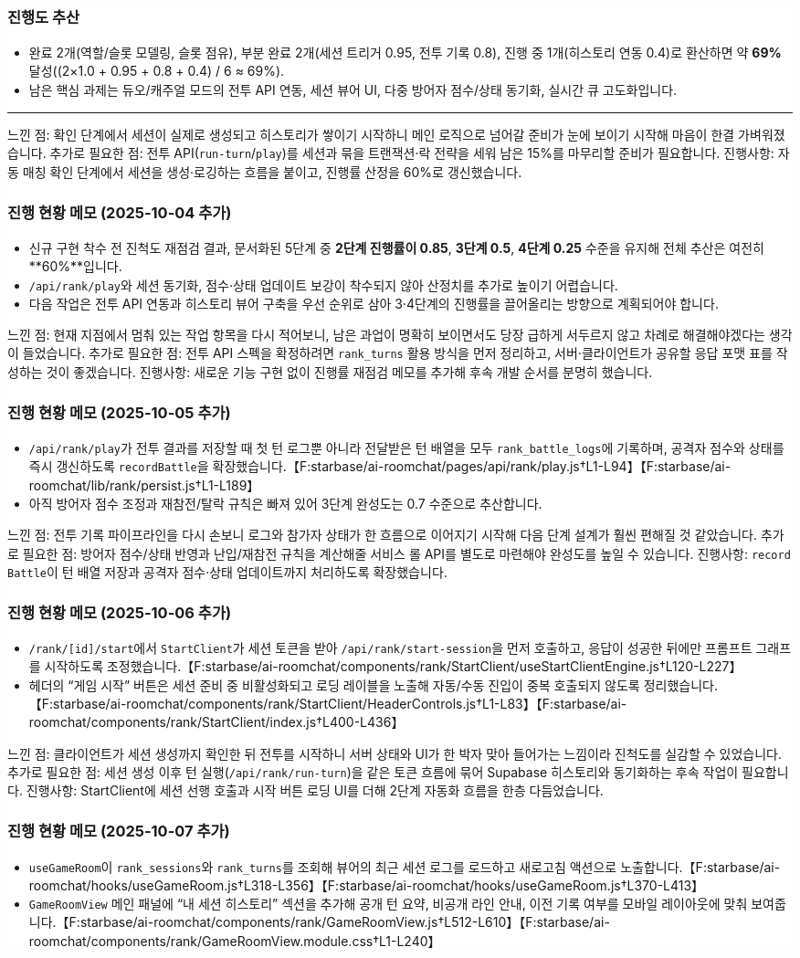 ### 진행도 추산
- 완료 2개(역할/슬롯 모델링, 슬롯 점유), 부분 완료 2개(세션 트리거 0.95, 전투 기록 0.8), 진행 중 1개(히스토리 연동 0.4)로 환산하면 약 **69%** 달성((2×1.0 + 0.95 + 0.8 + 0.4) / 6 ≈ 69%).
- 남은 핵심 과제는 듀오/캐주얼 모드의 전투 API 연동, 세션 뷰어 UI, 다중 방어자 점수/상태 동기화, 실시간 큐 고도화입니다.

---
느낀 점: 확인 단계에서 세션이 실제로 생성되고 히스토리가 쌓이기 시작하니 메인 로직으로 넘어갈 준비가 눈에 보이기 시작해 마음이 한결 가벼워졌습니다.
추가로 필요한 점: 전투 API(`run-turn`/`play`)를 세션과 묶을 트랜잭션·락 전략을 세워 남은 15%를 마무리할 준비가 필요합니다.
진행사항: 자동 매칭 확인 단계에서 세션을 생성·로깅하는 흐름을 붙이고, 진행률 산정을 60%로 갱신했습니다.

### 진행 현황 메모 (2025-10-04 추가)

- 신규 구현 착수 전 진척도 재점검 결과, 문서화된 5단계 중 **2단계 진행률이 0.85**, **3단계 0.5**, **4단계 0.25** 수준을 유지해 전체 추산은 여전히 **60%**입니다.
- `/api/rank/play`와 세션 동기화, 점수·상태 업데이트 보강이 착수되지 않아 산정치를 추가로 높이기 어렵습니다.
- 다음 작업은 전투 API 연동과 히스토리 뷰어 구축을 우선 순위로 삼아 3·4단계의 진행률을 끌어올리는 방향으로 계획되어야 합니다.

느낀 점: 현재 지점에서 멈춰 있는 작업 항목을 다시 적어보니, 남은 과업이 명확히 보이면서도 당장 급하게 서두르지 않고 차례로 해결해야겠다는 생각이 들었습니다.
추가로 필요한 점: 전투 API 스펙을 확정하려면 `rank_turns` 활용 방식을 먼저 정리하고, 서버·클라이언트가 공유할 응답 포맷 표를 작성하는 것이 좋겠습니다.
진행사항: 새로운 기능 구현 없이 진행률 재점검 메모를 추가해 후속 개발 순서를 분명히 했습니다.

### 진행 현황 메모 (2025-10-05 추가)

- `/api/rank/play`가 전투 결과를 저장할 때 첫 턴 로그뿐 아니라 전달받은 턴 배열을 모두 `rank_battle_logs`에 기록하며, 공격자 점수와 상태를 즉시 갱신하도록 `recordBattle`을 확장했습니다.【F:starbase/ai-roomchat/pages/api/rank/play.js†L1-L94】【F:starbase/ai-roomchat/lib/rank/persist.js†L1-L189】
- 아직 방어자 점수 조정과 재참전/탈락 규칙은 빠져 있어 3단계 완성도는 0.7 수준으로 추산합니다.

느낀 점: 전투 기록 파이프라인을 다시 손보니 로그와 참가자 상태가 한 흐름으로 이어지기 시작해 다음 단계 설계가 훨씬 편해질 것 같았습니다.
추가로 필요한 점: 방어자 점수/상태 반영과 난입/재참전 규칙을 계산해줄 서비스 롤 API를 별도로 마련해야 완성도를 높일 수 있습니다.
진행사항: `recordBattle`이 턴 배열 저장과 공격자 점수·상태 업데이트까지 처리하도록 확장했습니다.

### 진행 현황 메모 (2025-10-06 추가)

- `/rank/[id]/start`에서 `StartClient`가 세션 토큰을 받아 `/api/rank/start-session`을 먼저 호출하고, 응답이 성공한 뒤에만 프롬프트 그래프를 시작하도록 조정했습니다.【F:starbase/ai-roomchat/components/rank/StartClient/useStartClientEngine.js†L120-L227】
- 헤더의 “게임 시작” 버튼은 세션 준비 중 비활성화되고 로딩 레이블을 노출해 자동/수동 진입이 중복 호출되지 않도록 정리했습니다.【F:starbase/ai-roomchat/components/rank/StartClient/HeaderControls.js†L1-L83】【F:starbase/ai-roomchat/components/rank/StartClient/index.js†L400-L436】

느낀 점: 클라이언트가 세션 생성까지 확인한 뒤 전투를 시작하니 서버 상태와 UI가 한 박자 맞아 들어가는 느낌이라 진척도를 실감할 수 있었습니다.
추가로 필요한 점: 세션 생성 이후 턴 실행(`/api/rank/run-turn`)을 같은 토큰 흐름에 묶어 Supabase 히스토리와 동기화하는 후속 작업이 필요합니다.
진행사항: StartClient에 세션 선행 호출과 시작 버튼 로딩 UI를 더해 2단계 자동화 흐름을 한층 다듬었습니다.

### 진행 현황 메모 (2025-10-07 추가)

- `useGameRoom`이 `rank_sessions`와 `rank_turns`를 조회해 뷰어의 최근 세션 로그를 로드하고 새로고침 액션으로 노출합니다.【F:starbase/ai-roomchat/hooks/useGameRoom.js†L318-L356】【F:starbase/ai-roomchat/hooks/useGameRoom.js†L370-L413】
- `GameRoomView` 메인 패널에 “내 세션 히스토리” 섹션을 추가해 공개 턴 요약, 비공개 라인 안내, 이전 기록 여부를 모바일 레이아웃에 맞춰 보여줍니다.【F:starbase/ai-roomchat/components/rank/GameRoomView.js†L512-L610】【F:starbase/ai-roomchat/components/rank/GameRoomView.module.css†L1-L240】
